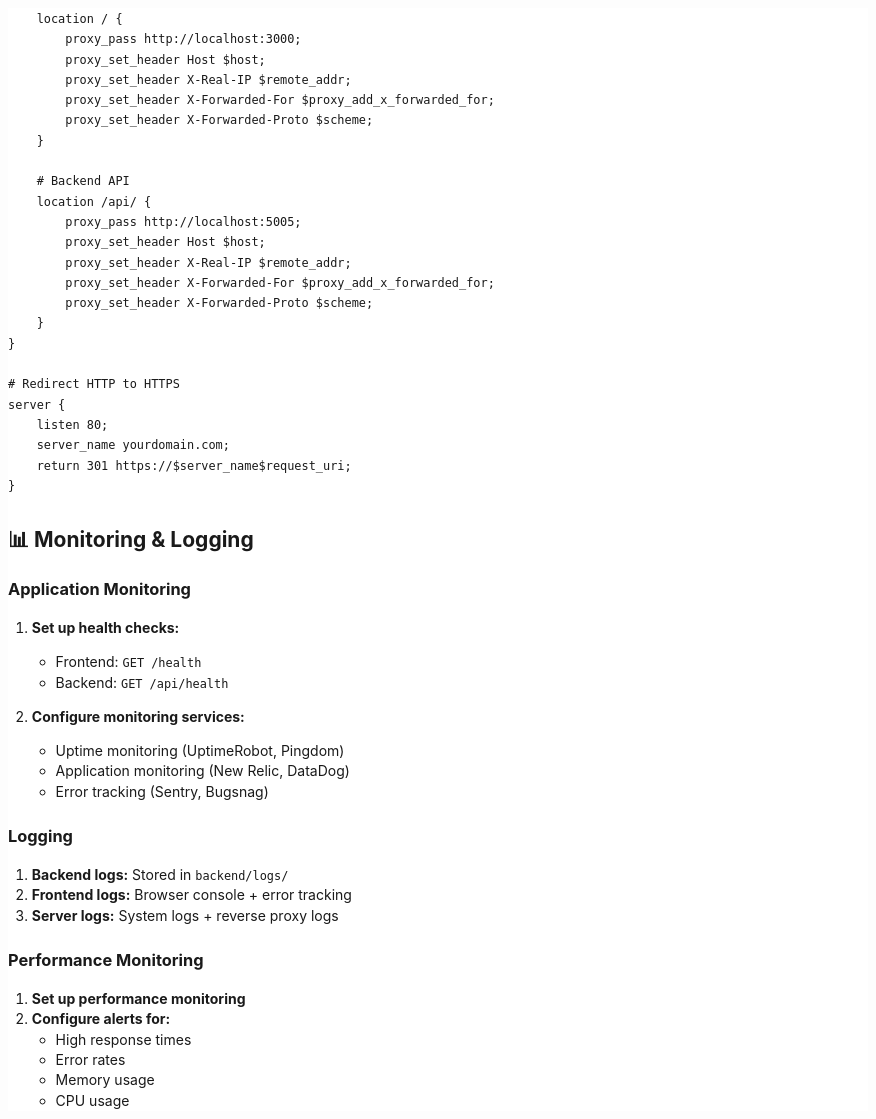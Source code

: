 ```nginx
    location / {
        proxy_pass http://localhost:3000;
        proxy_set_header Host $host;
        proxy_set_header X-Real-IP $remote_addr;
        proxy_set_header X-Forwarded-For $proxy_add_x_forwarded_for;
        proxy_set_header X-Forwarded-Proto $scheme;
    }
    
    # Backend API
    location /api/ {
        proxy_pass http://localhost:5005;
        proxy_set_header Host $host;
        proxy_set_header X-Real-IP $remote_addr;
        proxy_set_header X-Forwarded-For $proxy_add_x_forwarded_for;
        proxy_set_header X-Forwarded-Proto $scheme;
    }
}

# Redirect HTTP to HTTPS
server {
    listen 80;
    server_name yourdomain.com;
    return 301 https://$server_name$request_uri;
}
```

## 📊 Monitoring & Logging

### Application Monitoring

1. **Set up health checks:**
   - Frontend: `GET /health`
   - Backend: `GET /api/health`

2. **Configure monitoring services:**
   - Uptime monitoring (UptimeRobot, Pingdom)
   - Application monitoring (New Relic, DataDog)
   - Error tracking (Sentry, Bugsnag)

### Logging

1. **Backend logs:** Stored in `backend/logs/`
2. **Frontend logs:** Browser console + error tracking
3. **Server logs:** System logs + reverse proxy logs

### Performance Monitoring

1. **Set up performance monitoring**
2. **Configure alerts for:**
   - High response times
   - Error rates
   - Memory usage
   - CPU usage
